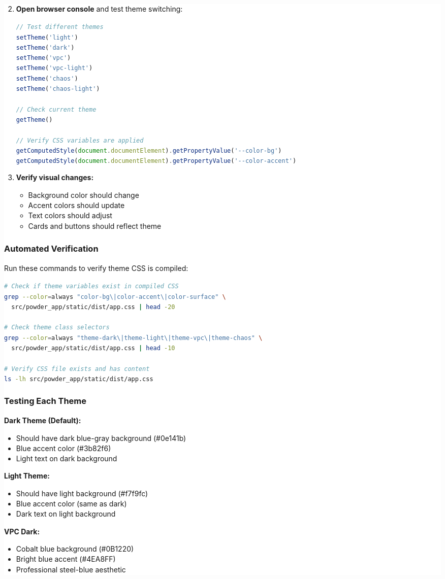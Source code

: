 2. **Open browser console** and test theme switching:
   ```javascript
   // Test different themes
   setTheme('light')
   setTheme('dark')
   setTheme('vpc')
   setTheme('vpc-light')
   setTheme('chaos')
   setTheme('chaos-light')
   
   // Check current theme
   getTheme()
   
   // Verify CSS variables are applied
   getComputedStyle(document.documentElement).getPropertyValue('--color-bg')
   getComputedStyle(document.documentElement).getPropertyValue('--color-accent')
   ```

3. **Verify visual changes:**
   - Background color should change
   - Accent colors should update
   - Text colors should adjust
   - Cards and buttons should reflect theme

### Automated Verification

Run these commands to verify theme CSS is compiled:

```bash
# Check if theme variables exist in compiled CSS
grep --color=always "color-bg\|color-accent\|color-surface" \
  src/powder_app/static/dist/app.css | head -20

# Check theme class selectors
grep --color=always "theme-dark\|theme-light\|theme-vpc\|theme-chaos" \
  src/powder_app/static/dist/app.css | head -10

# Verify CSS file exists and has content
ls -lh src/powder_app/static/dist/app.css
```

### Testing Each Theme

**Dark Theme (Default):**
- Should have dark blue-gray background (#0e141b)
- Blue accent color (#3b82f6)
- Light text on dark background

**Light Theme:**
- Should have light background (#f7f9fc)
- Blue accent color (same as dark)
- Dark text on light background

**VPC Dark:**
- Cobalt blue background (#0B1220)
- Bright blue accent (#4EA8FF)
- Professional steel-blue aesthetic
